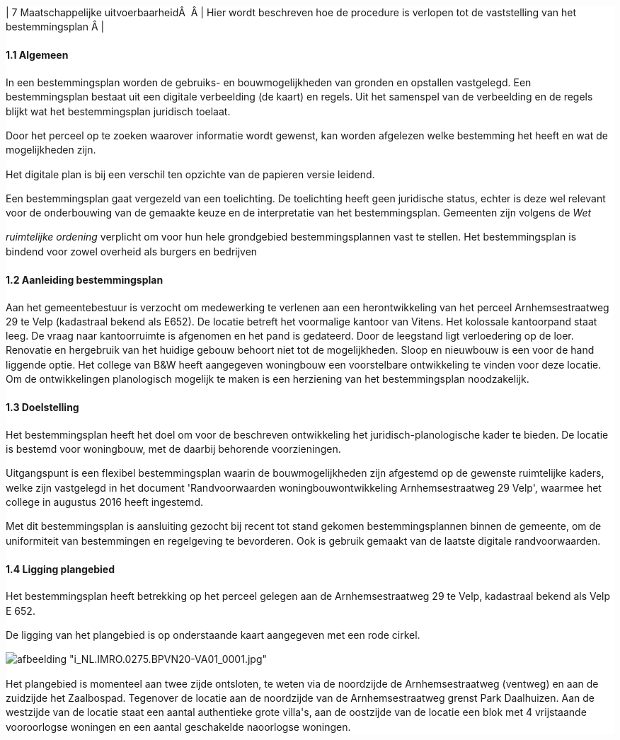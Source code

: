 | 7 Maatschappelijke uitvoerbaarheidÂ    Â | Hier wordt beschreven hoe de procedure is verlopen tot de vaststelling van het bestemmingsplan   Â |

#### 1\.1 Algemeen

In een bestemmingsplan worden de gebruiks\- en bouwmogelijkheden van gronden en opstallen vastgelegd. Een bestemmingsplan bestaat uit een digitale verbeelding (de kaart) en regels. Uit het samenspel van de verbeelding en de regels blijkt wat het bestemmingsplan juridisch toelaat.

Door het perceel op te zoeken waarover informatie wordt gewenst, kan worden afgelezen welke bestemming het heeft en wat de mogelijkheden zijn.

Het digitale plan is bij een verschil ten opzichte van de papieren versie leidend.

Een bestemmingsplan gaat vergezeld van een toelichting. De toelichting heeft geen juridische status, echter is deze wel relevant voor de onderbouwing van de gemaakte keuze en de interpretatie van het bestemmingsplan. Gemeenten zijn volgens de *Wet*

*ruimtelijke ordening* verplicht om voor hun hele grondgebied bestemmingsplannen vast te stellen. Het bestemmingsplan is bindend voor zowel overheid als burgers en bedrijven

#### 1\.2 Aanleiding bestemmingsplan

Aan het gemeentebestuur is verzocht om medewerking te verlenen aan een herontwikkeling van het perceel Arnhemsestraatweg 29 te Velp (kadastraal bekend als E652\). De locatie betreft het voormalige kantoor van Vitens. Het kolossale kantoorpand staat leeg. De vraag naar kantoorruimte is afgenomen en het pand is gedateerd. Door de leegstand ligt verloedering op de loer. Renovatie en hergebruik van het huidige gebouw behoort niet tot de mogelijkheden. Sloop en nieuwbouw is een voor de hand liggende optie. Het college van B\&W heeft aangegeven woningbouw een voorstelbare ontwikkeling te vinden voor deze locatie. Om de ontwikkelingen planologisch mogelijk te maken is een herziening van het bestemmingsplan noodzakelijk.

#### 1\.3 Doelstelling

Het bestemmingsplan heeft het doel om voor de beschreven ontwikkeling het juridisch\-planologische kader te bieden. De locatie is bestemd voor woningbouw, met de daarbij behorende voorzieningen.

Uitgangspunt is een flexibel bestemmingsplan waarin de bouwmogelijkheden zijn afgestemd op de gewenste ruimtelijke kaders, welke zijn vastgelegd in het document 'Randvoorwaarden woningbouwontwikkeling Arnhemsestraatweg 29 Velp', waarmee het college in augustus 2016 heeft ingestemd.

Met dit bestemmingsplan is aansluiting gezocht bij recent tot stand gekomen bestemmingsplannen binnen de gemeente, om de uniformiteit van bestemmingen en regelgeving te bevorderen. Ook is gebruik gemaakt van de laatste digitale randvoorwaarden.

#### 1\.4 Ligging plangebied

Het bestemmingsplan heeft betrekking op het perceel gelegen aan de Arnhemsestraatweg 29 te Velp, kadastraal bekend als Velp E 652\.

De ligging van het plangebied is op onderstaande kaart aangegeven met een rode cirkel.

![afbeelding "i_NL.IMRO.0275.BPVN20-VA01_0001.jpg"](i_NL.IMRO.0275.BPVN20-VA01_0001.jpg)

Het plangebied is momenteel aan twee zijde ontsloten, te weten via de noordzijde de Arnhemsestraatweg (ventweg) en aan de zuidzijde het Zaalbospad. Tegenover de locatie aan de noordzijde van de Arnhemsestraatweg grenst Park Daalhuizen. Aan de westzijde van de locatie staat een aantal authentieke grote villa's, aan de oostzijde van de locatie een blok met 4 vrijstaande vooroorlogse woningen en een aantal geschakelde naoorlogse woningen.
